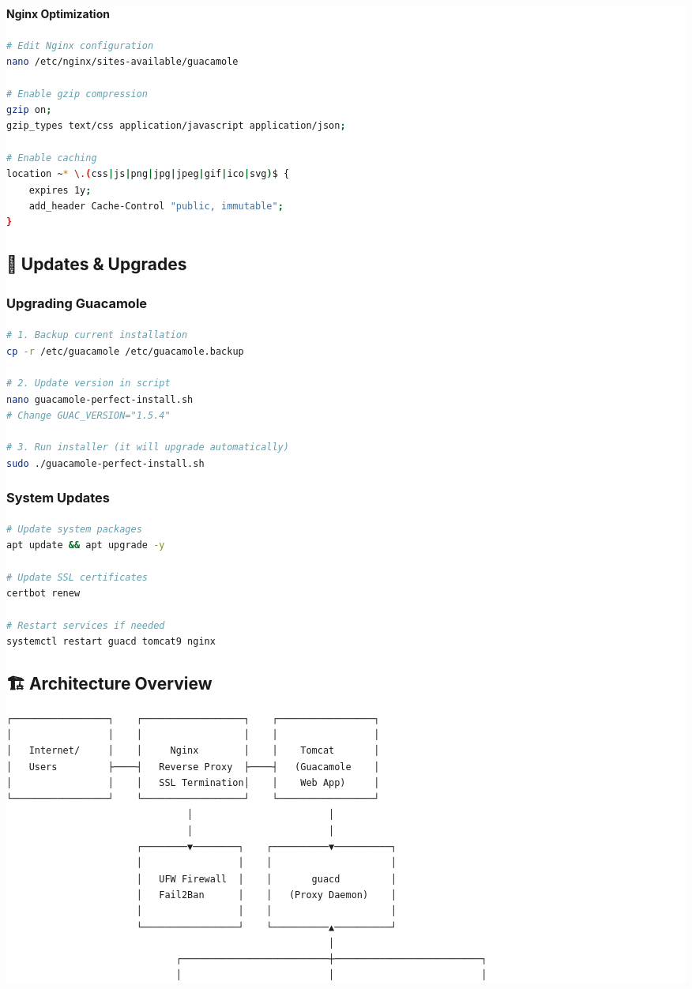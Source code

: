 #### Nginx Optimization
```bash
# Edit Nginx configuration
nano /etc/nginx/sites-available/guacamole

# Enable gzip compression
gzip on;
gzip_types text/css application/javascript application/json;

# Enable caching
location ~* \.(css|js|png|jpg|jpeg|gif|ico|svg)$ {
    expires 1y;
    add_header Cache-Control "public, immutable";
}
```

## 🔄 Updates & Upgrades

### Upgrading Guacamole
```bash
# 1. Backup current installation
cp -r /etc/guacamole /etc/guacamole.backup

# 2. Update version in script
nano guacamole-perfect-install.sh
# Change GUAC_VERSION="1.5.4"

# 3. Run installer (it will upgrade automatically)
sudo ./guacamole-perfect-install.sh
```

### System Updates
```bash
# Update system packages
apt update && apt upgrade -y

# Update SSL certificates
certbot renew

# Restart services if needed
systemctl restart guacd tomcat9 nginx
```

## 🏗️ Architecture Overview

```
┌─────────────────┐    ┌──────────────────┐    ┌─────────────────┐
│                 │    │                  │    │                 │
│   Internet/     │    │     Nginx        │    │    Tomcat       │
│   Users         ├────┤   Reverse Proxy  ├────┤   (Guacamole    │
│                 │    │   SSL Termination│    │    Web App)     │
└─────────────────┘    └──────────────────┘    └─────────────────┘
                                │                        │
                                │                        │
                       ┌────────▼────────┐    ┌──────────▼──────────┐
                       │                 │    │                     │
                       │   UFW Firewall  │    │       guacd         │
                       │   Fail2Ban      │    │   (Proxy Daemon)    │
                       │                 │    │                     │
                       └─────────────────┘    └──────────▲──────────┘
                                                         │
                              ┌──────────────────────────┼──────────────────────────┐
                              │                          │                          │
```